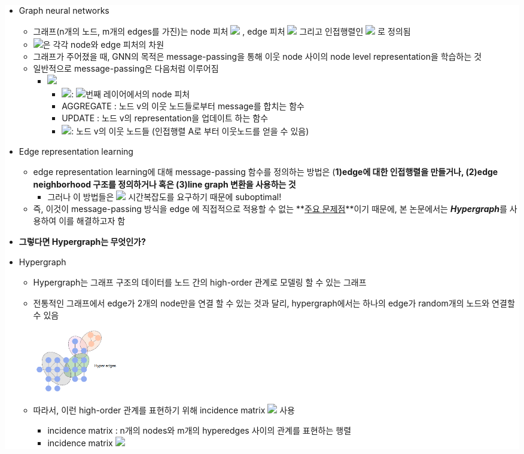 - Graph neural networks
    - 그래프(n개의 노드, m개의 edges를 가진)는 node 피처 ![](https://latex.codecogs.com/svg.image?X&space;\in&space;\mathbb{R}^{n\times&space;d})  , edge 피처 ![](https://latex.codecogs.com/svg.image?E&space;\in&space;\mathbb{R}^{m\times&space;d'}) 그리고 인접행렬인 ![](https://latex.codecogs.com/svg.image?A&space;\in&space;\mathbb{R}^{n\times&space;n}) 로 정의됨
    - ![](https://latex.codecogs.com/svg.image?d,&space;d')은 각각 node와 edge 피처의 차원
    - 그래프가 주어졌을 때, GNN의 목적은 message-passing을 통해 이웃 node 사이의 node level representation을 학습하는 것
    - 일반적으로 message-passing은 다음처럼 이루어짐
        - ![](https://latex.codecogs.com/svg.image?X{v}^{l&plus;1}&space;=&space;UPDATE(X{v}^{l}&space;,&space;AGGREGATE({&space;X_u^{l}&space;:&space;\forall&space;u&space;\in&space;\mathcal{N}(v;A)})))
            - ![](https://latex.codecogs.com/svg.image?X^{(l)}): ![](https://latex.codecogs.com/svg.image?l)번째 레이어에서의 node 피처
            - AGGREGATE : 노드 v의 이웃 노드들로부터 message를 합치는 함수
            - UPDATE : 노드 v의 representation을 업데이트 하는 함수
            - ![](https://latex.codecogs.com/svg.image?\mathcal{N}(v;A)): 노드 v의 이웃 노드들 (인접행렬 A로 부터 이웃노드를 얻을 수 있음)
    
- Edge representation learning
    - edge representation learning에 대해 message-passing 함수를 정의하는 방법은 (**1)edge에 대한 인접행렬을 만들거나, (2)edge neighborhood 구조를 정의하거나 혹은 (3)line graph 변환을 사용하는 것**
        - 그러나 이 방법들은 ![](https://latex.codecogs.com/svg.image?O(n^2)) 시간복잡도를 요구하기 때문에 suboptimal!
    - 즉, 이것이 message-passing 방식을 edge 에 직접적으로 적용할 수 없는 **<u>주요 문제점</u>**이기 때문에, 본 논문에서는 ***Hypergraph***를 사용하여 이를 해결하고자 함
    
- **그렇다면 Hypergraph는 무엇인가?**

- Hypergraph
    - Hypergraph는 그래프 구조의 데이터를 노드 간의 high-order 관계로 모델링 할 수 있는 그래프
    
    - 전통적인 그래프에서 edge가 2개의 node만을 연결 할 수 있는 것과 달리, hypergraph에서는 하나의 edge가 random개의 노드와 연결할 수 있음
      
        <img width="140" src="../../.gitbook/2022-spring-assets/WYE/hyperedge.png"> 
        
    - 따라서, 이런 high-order 관계를 표현하기 위해 incidence matrix ![](https://latex.codecogs.com/svg.image?M&space;\in&space;{0,1}^{n\times&space;m})  사용
        - incidence matrix : n개의 nodes와 m개의 hyperedges 사이의 관계를 표현하는 행렬
        - incidence matrix  ![](https://latex.codecogs.com/svg.image?h(v,e)&space;=&space;\begin{cases}1&space;\quad&space;if&space;\,&space;&space;v&space;\in&space;e\\0&space;\quad&space;o.w\end{cases})
        